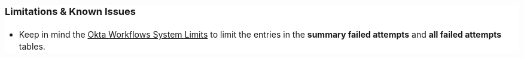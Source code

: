 
### Limitations & Known Issues

- Keep in mind the [Okta Workflows System Limits](https://help.okta.com/en/prod/Content/Topics/Workflows/workflows-system-limits.htm) to limit the entries in the **summary failed attempts** and **all failed attempts** tables. 

